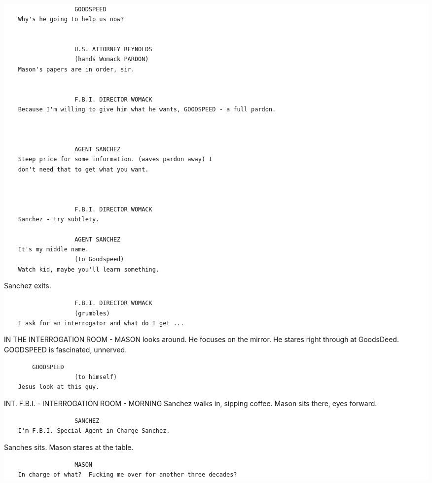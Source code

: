 						GOODSPEED 
		Why's he going to help us now?


						U.S. ATTORNEY REYNOLDS 
						(hands Womack PARDON) 
		Mason's papers are in order, sir.


						F.B.I. DIRECTOR WOMACK 
		Because I'm willing to give him what he wants, GOODSPEED - a full pardon.



						AGENT SANCHEZ 
		Steep price for some information. (waves pardon away) I
		don't need that to get what you want.



						F.B.I. DIRECTOR WOMACK 
		Sanchez - try subtlety.

						AGENT SANCHEZ 
		It's my middle name. 
						(to Goodspeed)
		Watch kid, maybe you'll learn something.



Sanchez exits.



						F.B.I. DIRECTOR WOMACK 
						(grumbles)
		I ask for an interrogator and what do I get ...



IN THE INTERROGATION ROOM - MASON looks around.  He focuses on the
mirror.  He stares right through at GoodsDeed. GOODSPEED is fascinated, 
unnerved.



			GOODSPEED 
						(to himself) 
		Jesus look at this guy.



INT.  F.B.I. - INTERROGATION ROOM - MORNING Sanchez walks in, sipping
coffee.  Mason sits there, eyes forward.


						SANCHEZ 
		I'm F.B.I. Special Agent in Charge Sanchez.


Sanches sits.  Mason stares at the table.

						MASON 
		In charge of what?  Fucking me over for another three decades?
